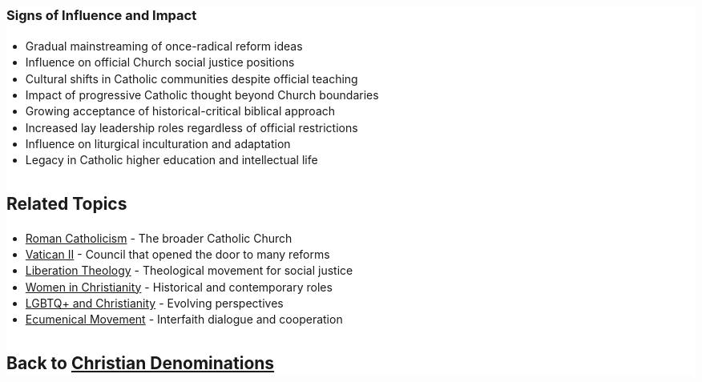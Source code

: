 ### Signs of Influence and Impact

- Gradual mainstreaming of once-radical reform ideas
- Influence on official Church social justice positions
- Cultural shifts in Catholic communities despite official teaching
- Impact of progressive Catholic thought beyond Church boundaries
- Growing acceptance of historical-critical biblical approach
- Increased lay leadership roles regardless of official restrictions
- Influence on liturgical inculturation and adaptation
- Legacy in Catholic higher education and intellectual life

## Related Topics

- [Roman Catholicism](./roman_catholicism.md) - The broader Catholic Church
- [Vatican II](../history/vatican_ii.md) - Council that opened the door to many reforms
- [Liberation Theology](../beliefs/liberation_theology.md) - Theological movement for social justice
- [Women in Christianity](../history/women_in_christianity.md) - Historical and contemporary roles
- [LGBTQ+ and Christianity](../beliefs/gender_sexuality.md) - Evolving perspectives
- [Ecumenical Movement](./ecumenical_movement.md) - Interfaith dialogue and cooperation

## Back to [Christian Denominations](./README.md)
